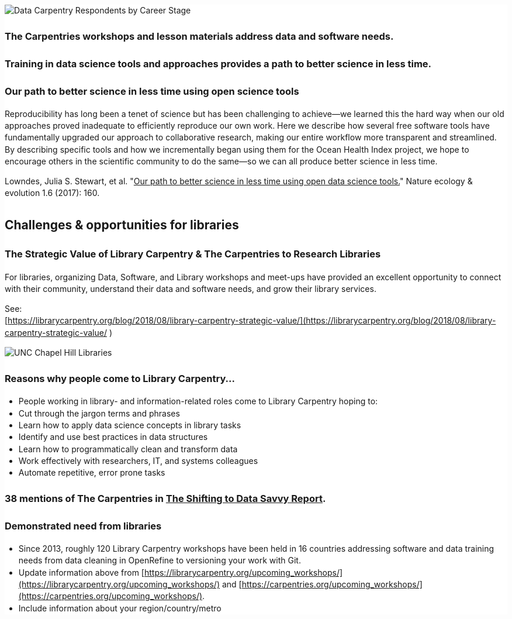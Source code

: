 ![Data Carpentry Respondents by Career Stage](https://carpentries.github.io/assessment/learner-assessment/figures/dc-status-plot-1.png)

### The Carpentries workshops and lesson materials address data and software needs.

### Training in data science tools and approaches provides a path to better science in less time.

### Our path to better science in less time using open science tools
Reproducibility has long been a tenet of science but has been challenging to achieve—we learned this the hard way when our old approaches proved inadequate to efficiently reproduce our own work. Here we describe how several free software tools have fundamentally upgraded our approach to collaborative research, making our entire workflow more transparent and streamlined. By describing specific tools and how we incrementally began using them for the Ocean Health Index project, we hope to encourage others in the scientific community to do the same—so we can all produce better science in less time.  

Lowndes, Julia S. Stewart, et al. "[Our path to better science in less time using open data science tools.](https://doi.org/10.1038/s41559-017-0160)" Nature ecology & evolution 1.6 (2017): 160.
		
## Challenges & opportunities for libraries
      
### The Strategic Value of Library Carpentry & The Carpentries to Research Libraries		

For libraries, organizing Data, Software, and Library workshops and meet-ups have provided an excellent opportunity to connect with their community, understand their data and software needs, and grow their library services.

See:  
[https://librarycarpentry.org/blog/2018/08/library-carpentry-strategic-value/](https://librarycarpentry.org/blog/2018/08/library-carpentry-strategic-value/ )

![UNC Chapel Hill Libraries](https://librarycarpentry.org/images/BHDP-Kenan-Science-Library_003-768x512.jpg)

### Reasons why people come to Library Carpentry...
- People working in library- and information-related roles come to Library Carpentry hoping to:
- Cut through the jargon terms and phrases
- Learn how to apply data science concepts in library tasks
- Identify and use best practices in data structures
- Learn how to programmatically clean and transform data
- Work effectively with researchers, IT, and systems colleagues
- Automate repetitive, error prone tasks

### 38 mentions of The Carpentries in [The Shifting to Data Savvy Report](http://d-scholarship.pitt.edu/33891/).

### Demonstrated need from libraries
- Since 2013, roughly 120 Library Carpentry workshops have been held in 16 countries addressing software and data training needs from data cleaning in OpenRefine to versioning your work with Git. 
- Update information above from [https://librarycarpentry.org/upcoming_workshops/](https://librarycarpentry.org/upcoming_workshops/) and [https://carpentries.org/upcoming_workshops/](https://carpentries.org/upcoming_workshops/).
- Include information about your region/country/metro
